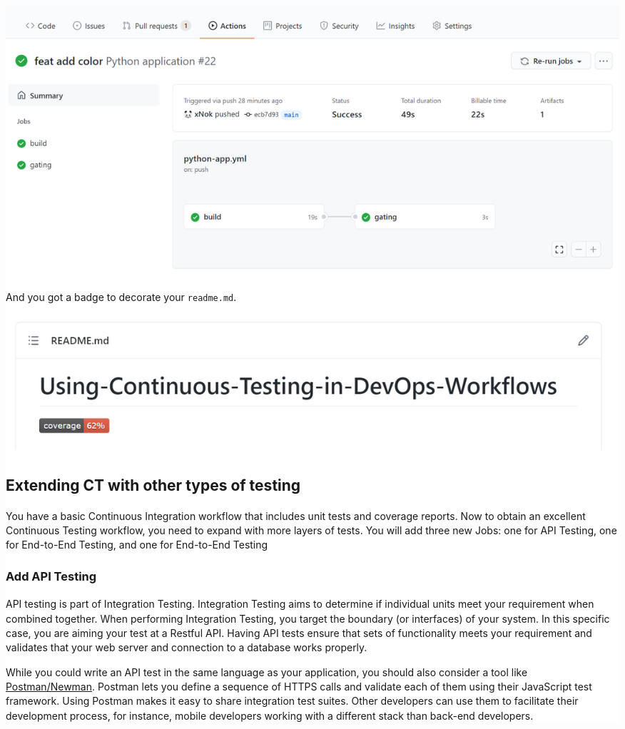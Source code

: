 ![](doc_assets/step2.PNG)

And you got a badge to decorate your `readme.md`.

![](doc_assets/badge.PNG)

## Extending CT with other types of testing

You have a basic Continuous Integration workflow that includes unit tests and coverage reports. Now to obtain an excellent Continuous Testing workflow, you need to expand with more layers of tests. You will add three new Jobs: one for API Testing, one for End-to-End Testing, and one for End-to-End Testing

### Add API Testing

API testing is part of Integration Testing. Integration Testing aims to determine if individual units meet your requirement when combined together. When performing Integration Testing, you target the boundary (or interfaces) of your system. In this specific case, you are aiming your test at a Restful API. Having API tests ensure that sets of functionality meets your requirement and validates that your web server and connection to a database works properly.

While you could write an API test in the same language as your application, you should also consider a tool like [Postman/Newman](https://blog.scottlogic.com/2020/02/04/GraduateGuideToAPITesting.html). Postman lets you define a sequence of HTTPS calls and validate each of them using their JavaScript test framework. Using Postman makes it easy to share integration test suites. Other developers can use them to facilitate their development process, for instance, mobile developers working with a different stack than back-end developers.
